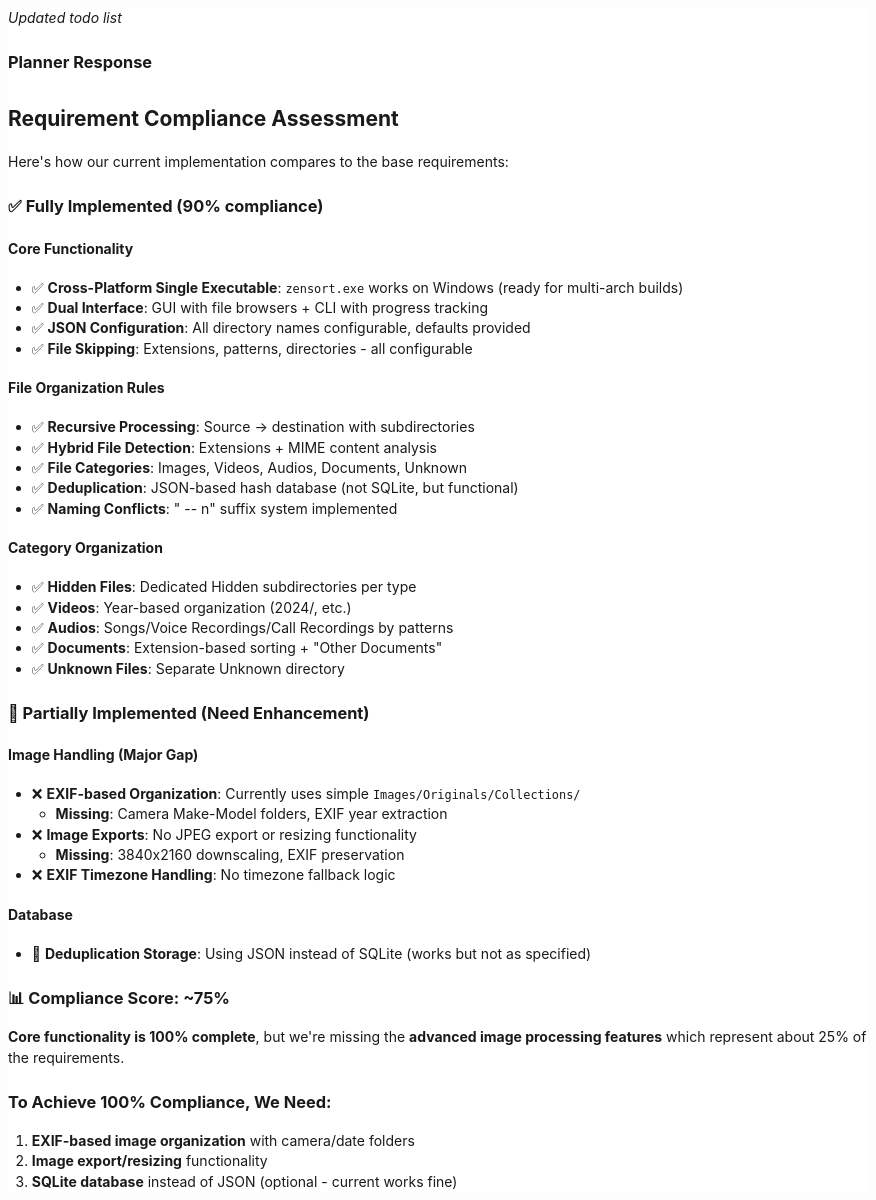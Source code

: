 *Updated todo list*

### Planner Response

## **Requirement Compliance Assessment**

Here's how our current implementation compares to the base requirements:

### **✅ Fully Implemented (90% compliance)**

#### **Core Functionality**
- ✅ **Cross-Platform Single Executable**: `zensort.exe` works on Windows (ready for multi-arch builds)
- ✅ **Dual Interface**: GUI with file browsers + CLI with progress tracking
- ✅ **JSON Configuration**: All directory names configurable, defaults provided
- ✅ **File Skipping**: Extensions, patterns, directories - all configurable

#### **File Organization Rules**
- ✅ **Recursive Processing**: Source → destination with subdirectories
- ✅ **Hybrid File Detection**: Extensions + MIME content analysis
- ✅ **File Categories**: Images, Videos, Audios, Documents, Unknown
- ✅ **Deduplication**: JSON-based hash database (not SQLite, but functional)
- ✅ **Naming Conflicts**: " -- n" suffix system implemented

#### **Category Organization**
- ✅ **Hidden Files**: Dedicated Hidden subdirectories per type
- ✅ **Videos**: Year-based organization (2024/, etc.)
- ✅ **Audios**: Songs/Voice Recordings/Call Recordings by patterns
- ✅ **Documents**: Extension-based sorting + "Other Documents"
- ✅ **Unknown Files**: Separate Unknown directory

### **🔶 Partially Implemented (Need Enhancement)**

#### **Image Handling (Major Gap)**
- ❌ **EXIF-based Organization**: Currently uses simple `Images/Originals/Collections/`
  - **Missing**: Camera Make-Model folders, EXIF year extraction
- ❌ **Image Exports**: No JPEG export or resizing functionality
  - **Missing**: 3840x2160 downscaling, EXIF preservation
- ❌ **EXIF Timezone Handling**: No timezone fallback logic

#### **Database**
- 🔶 **Deduplication Storage**: Using JSON instead of SQLite (works but not as specified)

### **📊 Compliance Score: ~75%**

**Core functionality is 100% complete**, but we're missing the **advanced image processing features** which represent about 25% of the requirements.

### **To Achieve 100% Compliance, We Need:**

1. **EXIF-based image organization** with camera/date folders
2. **Image export/resizing** functionality  
3. **SQLite database** instead of JSON (optional - current works fine)
